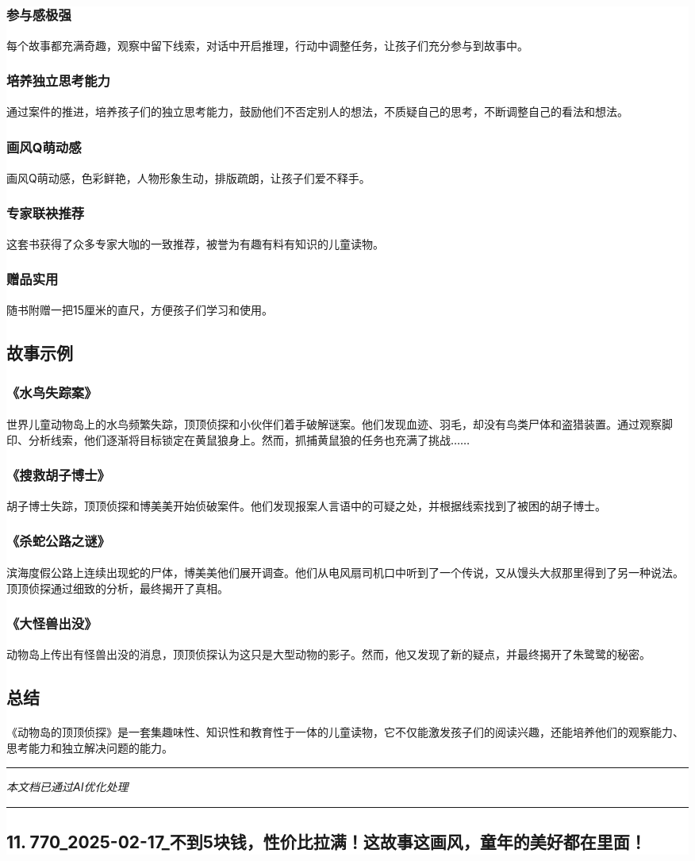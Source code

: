### 参与感极强

每个故事都充满奇趣，观察中留下线索，对话中开启推理，行动中调整任务，让孩子们充分参与到故事中。

### 培养独立思考能力

通过案件的推进，培养孩子们的独立思考能力，鼓励他们不否定别人的想法，不质疑自己的思考，不断调整自己的看法和想法。

### 画风Q萌动感

画风Q萌动感，色彩鲜艳，人物形象生动，排版疏朗，让孩子们爱不释手。

### 专家联袂推荐

这套书获得了众多专家大咖的一致推荐，被誉为有趣有料有知识的儿童读物。

### 赠品实用

随书附赠一把15厘米的直尺，方便孩子们学习和使用。

## 故事示例

### 《水鸟失踪案》

世界儿童动物岛上的水鸟频繁失踪，顶顶侦探和小伙伴们着手破解谜案。他们发现血迹、羽毛，却没有鸟类尸体和盗猎装置。通过观察脚印、分析线索，他们逐渐将目标锁定在黄鼠狼身上。然而，抓捕黄鼠狼的任务也充满了挑战……

### 《搜救胡子博士》

胡子博士失踪，顶顶侦探和博美美开始侦破案件。他们发现报案人言语中的可疑之处，并根据线索找到了被困的胡子博士。

### 《杀蛇公路之谜》

滨海度假公路上连续出现蛇的尸体，博美美他们展开调查。他们从电风扇司机口中听到了一个传说，又从馒头大叔那里得到了另一种说法。顶顶侦探通过细致的分析，最终揭开了真相。

### 《大怪兽出没》

动物岛上传出有怪兽出没的消息，顶顶侦探认为这只是大型动物的影子。然而，他又发现了新的疑点，并最终揭开了朱鹭鹭的秘密。

## 总结

《动物岛的顶顶侦探》是一套集趣味性、知识性和教育性于一体的儿童读物，它不仅能激发孩子们的阅读兴趣，还能培养他们的观察能力、思考能力和独立解决问题的能力。


---
*本文档已通过AI优化处理*


---


## 11. 770_2025-02-17_不到5块钱，性价比拉满！这故事这画风，童年的美好都在里面！
